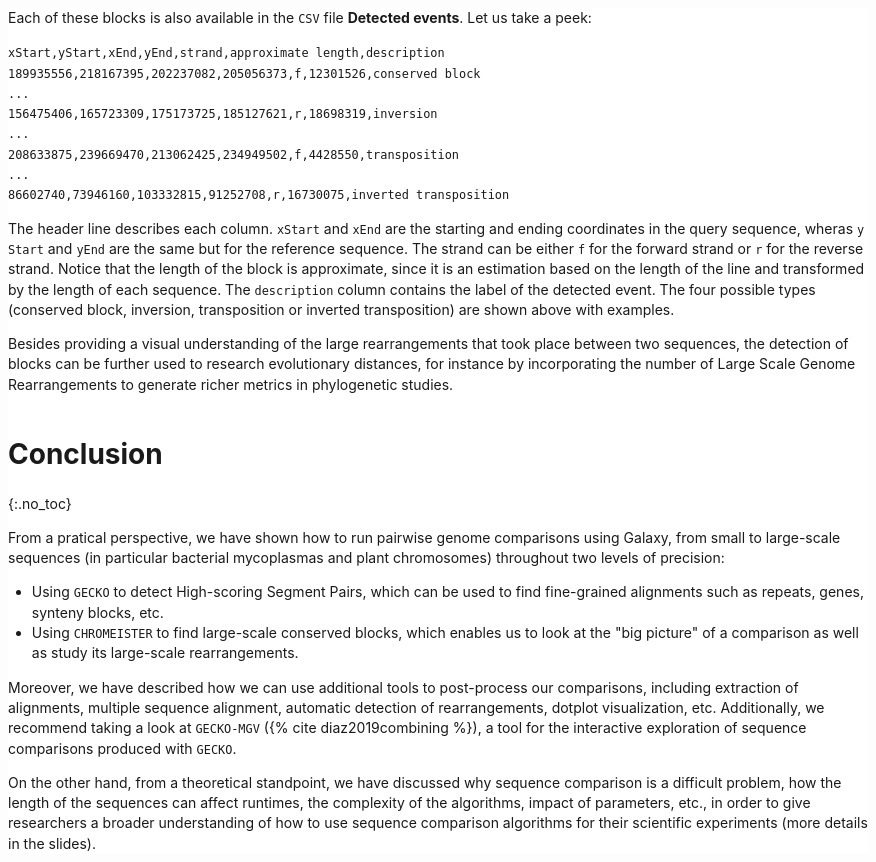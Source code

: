 Each of these blocks is also available in the `CSV` file **Detected events**. Let us take a peek:

```
xStart,yStart,xEnd,yEnd,strand,approximate length,description
189935556,218167395,202237082,205056373,f,12301526,conserved block
...
156475406,165723309,175173725,185127621,r,18698319,inversion
...
208633875,239669470,213062425,234949502,f,4428550,transposition
...
86602740,73946160,103332815,91252708,r,16730075,inverted transposition
```

The header line describes each column. `xStart` and `xEnd` are the starting and ending coordinates in the query sequence, wheras `yStart` and `yEnd` are the same but for the reference sequence. The strand can be either `f` for the forward strand or `r` for the reverse strand. Notice that the length of the block is approximate, since it is an estimation based on the length of the line and transformed by the length of each sequence. The `description` column contains the label of the detected event. The four possible types (conserved block, inversion, transposition or inverted transposition) are shown above with examples.

Besides providing a visual understanding of the large rearrangements that took place between two sequences, the detection of blocks can be further used to research evolutionary distances, for instance by incorporating the number of Large Scale Genome Rearrangements to generate richer metrics in phylogenetic studies.

# Conclusion
{:.no_toc}

From a pratical perspective, we have shown how to run pairwise genome comparisons using Galaxy, from small to large-scale sequences (in particular bacterial mycoplasmas and plant chromosomes) throughout two levels of precision:

- Using `GECKO` to detect High-scoring Segment Pairs, which can be used to find fine-grained alignments such as repeats, genes, synteny blocks, etc.
- Using `CHROMEISTER` to find large-scale conserved blocks, which enables us to look at the "big picture" of a comparison as well as study its large-scale rearrangements.

Moreover, we have described how we can use additional tools to post-process our comparisons, including extraction of alignments, multiple sequence alignment, automatic detection of rearrangements, dotplot visualization, etc. Additionally, we recommend taking a look at `GECKO-MGV` ({% cite diaz2019combining %}), a tool for the interactive exploration of sequence comparisons produced with `GECKO`.

On the other hand, from a theoretical standpoint, we have discussed why sequence comparison is a difficult problem, how the length of the sequences can affect runtimes, the complexity of the algorithms, impact of parameters, etc., in order to give researchers a broader understanding of how to use sequence comparison algorithms for their scientific experiments (more details in the slides).


















